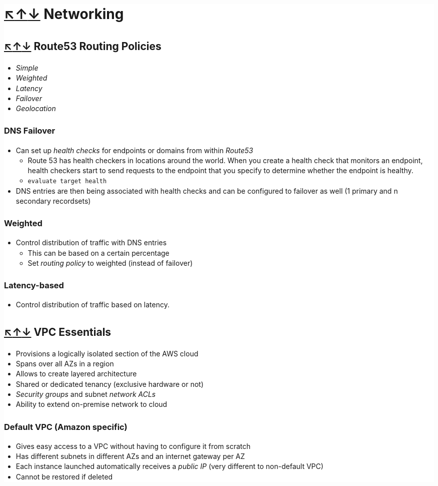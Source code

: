 
<a name="9"></a>
# [↖](#top)[↑](#8_4)[↓](#9_1) Networking

<a name="9_1"></a>
## [↖](#top)[↑](#9)[↓](#9_1_1) Route53 Routing Policies
  * *Simple*
  * *Weighted*
  * *Latency*
  * *Failover*
  * *Geolocation*

<a name="9_1_1"></a>
### DNS Failover
* Can set up *health checks* for endpoints or domains from within *Route53*
  * Route 53 has health checkers in locations around the world. When you create a health check that
    monitors an endpoint, health checkers start to send requests to the endpoint that you specify
    to determine whether the endpoint is healthy.
  * `evaluate target health`
* DNS entries are then being associated with health checks and can be configured to failover as
  well (1 primary and n secondary recordsets)

<a name="9_1_2"></a>
### Weighted
* Control distribution of traffic with DNS entries
  * This can be based on a certain percentage
  * Set *routing policy* to weighted (instead of failover)

<a name="9_1_3"></a>
### Latency-based
* Control distribution of traffic based on latency.

<a name="9_2"></a>
## [↖](#top)[↑](#9_1_3)[↓](#9_2_1) VPC Essentials
* Provisions a logically isolated section of the AWS cloud
* Spans over all AZs in a region
* Allows to create layered architecture
* Shared or dedicated tenancy (exclusive hardware or not)
* *Security groups* and subnet *network ACLs*
* Ability to extend on-premise network to cloud

<a name="9_2_1"></a>
### Default VPC (Amazon specific)
* Gives easy access to a VPC without having to configure it from scratch
* Has different subnets in different AZs and an internet gateway per AZ
* Each instance launched automatically receives a *public IP* (very different to non-default VPC)
* Cannot be restored if deleted
